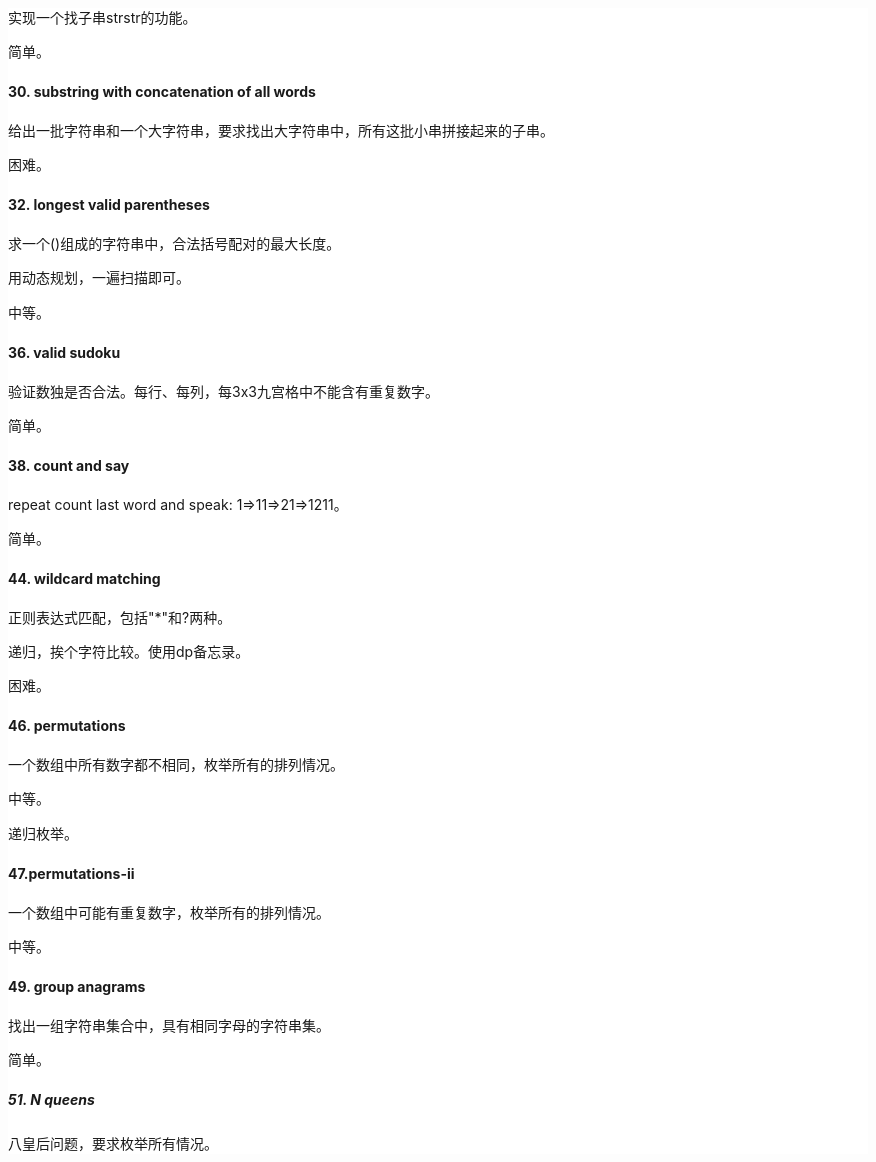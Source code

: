 实现一个找子串strstr的功能。

简单。

#### 30. substring with concatenation of all words

给出一批字符串和一个大字符串，要求找出大字符串中，所有这批小串拼接起来的子串。

困难。

#### 32. longest valid parentheses

求一个()组成的字符串中，合法括号配对的最大长度。

用动态规划，一遍扫描即可。

中等。

#### 36. valid sudoku

验证数独是否合法。每行、每列，每3x3九宫格中不能含有重复数字。

简单。

#### 38. count and say

repeat count last word and speak: 1=>11=>21=>1211。

简单。

#### 44. wildcard matching

正则表达式匹配，包括"\*"和?两种。

递归，挨个字符比较。使用dp备忘录。

困难。

#### 46. permutations

一个数组中所有数字都不相同，枚举所有的排列情况。

中等。

递归枚举。


#### 47.permutations-ii

一个数组中可能有重复数字，枚举所有的排列情况。

中等。

#### 49. group anagrams

找出一组字符串集合中，具有相同字母的字符串集。

简单。

##### 51. N queens

八皇后问题，要求枚举所有情况。
